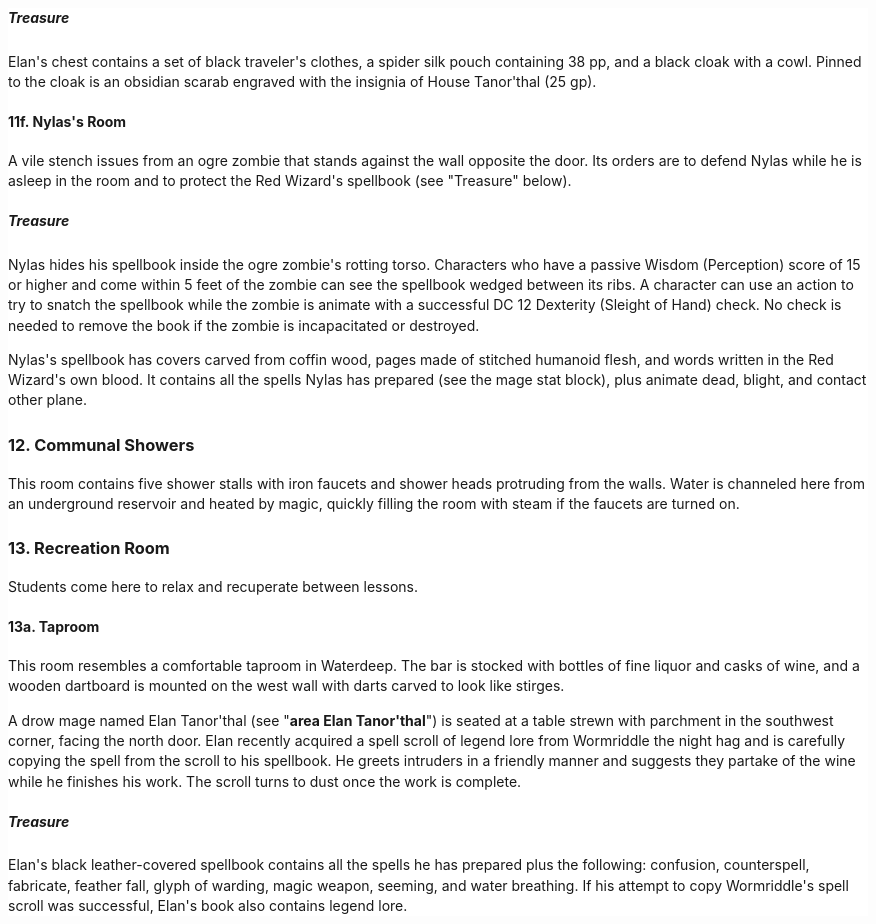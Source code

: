 ##### Treasure

Elan's chest contains a set of black traveler's clothes, a spider silk pouch containing 38 pp, and a black cloak with a cowl. Pinned to the cloak is an obsidian scarab engraved with the insignia of House Tanor'thal (25 gp).

#### 11f. Nylas's Room

A vile stench issues from an ogre zombie that stands against the wall opposite the door. Its orders are to defend Nylas while he is asleep in the room and to protect the Red Wizard's spellbook (see "Treasure" below).

##### Treasure

Nylas hides his spellbook inside the ogre zombie's rotting torso. Characters who have a passive Wisdom (<wc-fetch type="skill">Perception</wc-fetch>) score of 15 or higher and come within 5 feet of the zombie can see the spellbook wedged between its ribs. A character can use an action to try to snatch the spellbook while the zombie is animate with a successful DC 12 Dexterity (<wc-fetch type="skill">Sleight of Hand</wc-fetch>) check. No check is needed to remove the book if the zombie is <wc-fetch type="condition">incapacitated</wc-fetch> or destroyed.

Nylas's spellbook has covers carved from coffin wood, pages made of stitched humanoid flesh, and words written in the Red Wizard's own blood. It contains all the spells Nylas has prepared (see the mage stat block), plus <wc-fetch type="spell">animate dead</wc-fetch>, <wc-fetch type="spell">blight</wc-fetch>, and <wc-fetch type="spell">contact other plane</wc-fetch>.

### 12. Communal Showers

This room contains five shower stalls with iron faucets and shower heads protruding from the walls. Water is channeled here from an underground reservoir and heated by magic, quickly filling the room with steam if the faucets are turned on.

### 13. Recreation Room

Students come here to relax and recuperate between lessons.

#### 13a. Taproom

This room resembles a comfortable taproom in Waterdeep. The bar is stocked with bottles of fine liquor and casks of wine, and a wooden dartboard is mounted on the west wall with darts carved to look like stirges.

A drow mage named Elan Tanor'thal (see "**area Elan Tanor'thal**") is seated at a table strewn with parchment in the southwest corner, facing the north door. Elan recently acquired a <wc-fetch type="item">spell scroll</wc-fetch> of <wc-fetch type="spell">legend lore</wc-fetch> from Wormriddle the night hag and is carefully copying the spell from the scroll to his spellbook. He greets intruders in a friendly manner and suggests they partake of the wine while he finishes his work. The scroll turns to dust once the work is complete.

##### Treasure

Elan's black leather-covered spellbook contains all the spells he has prepared plus the following: <wc-fetch type="spell">confusion</wc-fetch>, <wc-fetch type="spell">counterspell</wc-fetch>, <wc-fetch type="spell">fabricate</wc-fetch>, <wc-fetch type="spell">feather fall</wc-fetch>, <wc-fetch type="spell">glyph of warding</wc-fetch>, <wc-fetch type="spell">magic weapon</wc-fetch>, <wc-fetch type="spell">seeming</wc-fetch>, and <wc-fetch type="spell">water breathing</wc-fetch>. If his attempt to copy Wormriddle's <wc-fetch type="item">spell scroll</wc-fetch> was successful, Elan's book also contains <wc-fetch type="spell">legend lore</wc-fetch>.
